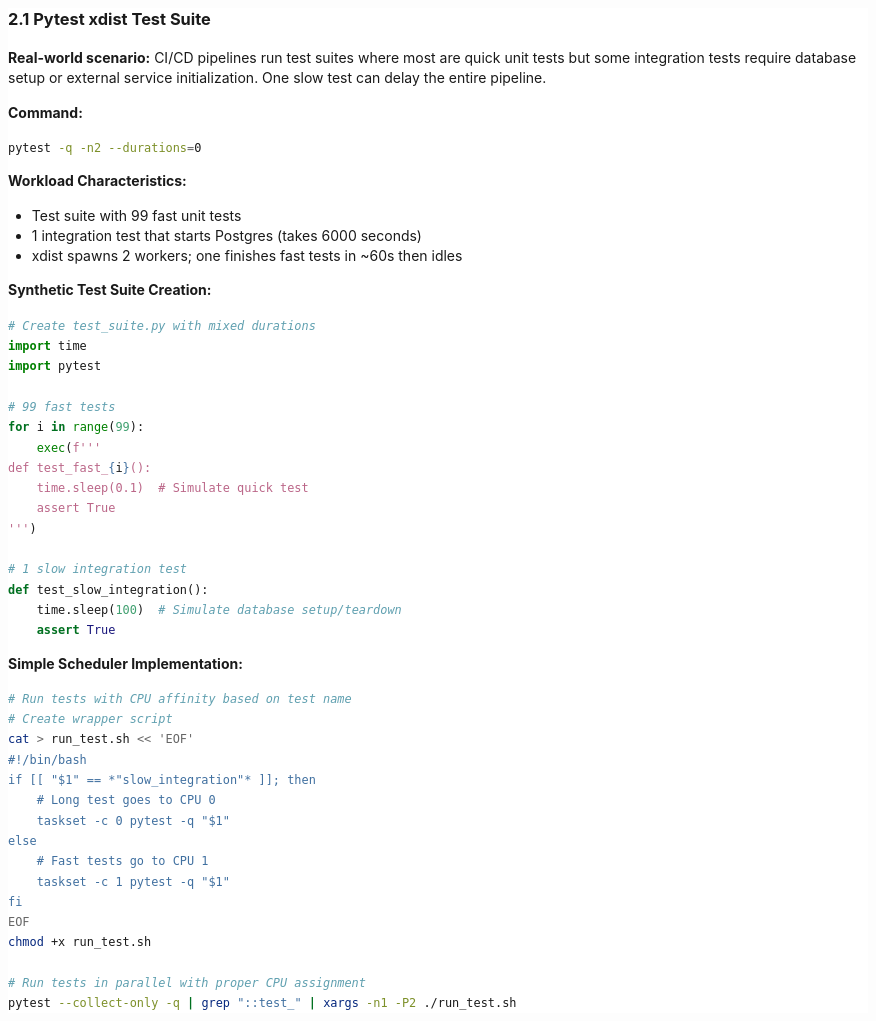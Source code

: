 ### 2.1 Pytest xdist Test Suite

**Real-world scenario:** CI/CD pipelines run test suites where most are quick unit tests but some integration tests require database setup or external service initialization. One slow test can delay the entire pipeline.

**Command:**
```bash
pytest -q -n2 --durations=0
```

**Workload Characteristics:**
- Test suite with 99 fast unit tests
- 1 integration test that starts Postgres (takes 6000 seconds)
- xdist spawns 2 workers; one finishes fast tests in ~60s then idles

**Synthetic Test Suite Creation:**
```python
# Create test_suite.py with mixed durations
import time
import pytest

# 99 fast tests
for i in range(99):
    exec(f'''
def test_fast_{i}():
    time.sleep(0.1)  # Simulate quick test
    assert True
''')

# 1 slow integration test
def test_slow_integration():
    time.sleep(100)  # Simulate database setup/teardown
    assert True
```

**Simple Scheduler Implementation:**
```bash
# Run tests with CPU affinity based on test name
# Create wrapper script
cat > run_test.sh << 'EOF'
#!/bin/bash
if [[ "$1" == *"slow_integration"* ]]; then
    # Long test goes to CPU 0
    taskset -c 0 pytest -q "$1"
else
    # Fast tests go to CPU 1
    taskset -c 1 pytest -q "$1"
fi
EOF
chmod +x run_test.sh

# Run tests in parallel with proper CPU assignment
pytest --collect-only -q | grep "::test_" | xargs -n1 -P2 ./run_test.sh
```

